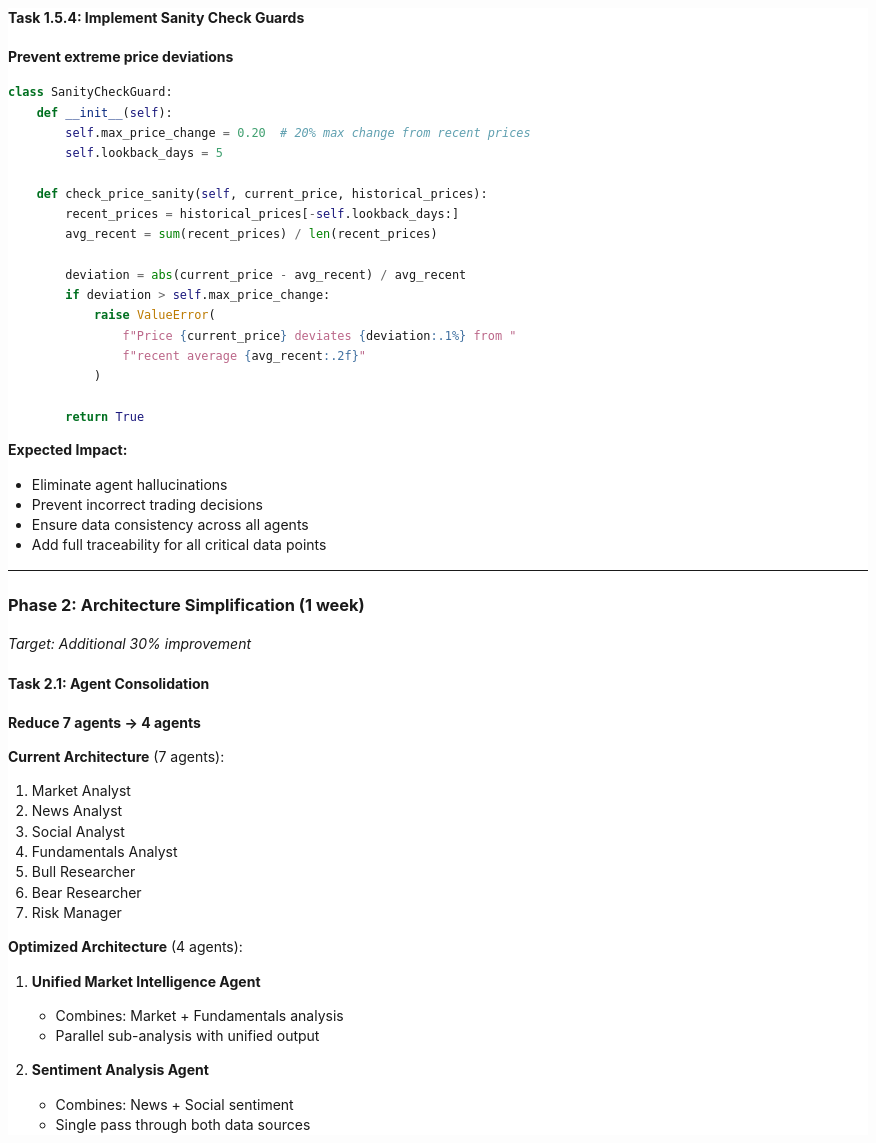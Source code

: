 #### Task 1.5.4: Implement Sanity Check Guards
**Prevent extreme price deviations**

```python
class SanityCheckGuard:
    def __init__(self):
        self.max_price_change = 0.20  # 20% max change from recent prices
        self.lookback_days = 5
        
    def check_price_sanity(self, current_price, historical_prices):
        recent_prices = historical_prices[-self.lookback_days:]
        avg_recent = sum(recent_prices) / len(recent_prices)
        
        deviation = abs(current_price - avg_recent) / avg_recent
        if deviation > self.max_price_change:
            raise ValueError(
                f"Price {current_price} deviates {deviation:.1%} from "
                f"recent average {avg_recent:.2f}"
            )
        
        return True
```

**Expected Impact:**
- Eliminate agent hallucinations
- Prevent incorrect trading decisions
- Ensure data consistency across all agents
- Add full traceability for all critical data points

---

### Phase 2: Architecture Simplification (1 week)
*Target: Additional 30% improvement*

#### Task 2.1: Agent Consolidation
**Reduce 7 agents → 4 agents**

**Current Architecture** (7 agents):
1. Market Analyst
2. News Analyst  
3. Social Analyst
4. Fundamentals Analyst
5. Bull Researcher
6. Bear Researcher
7. Risk Manager

**Optimized Architecture** (4 agents):
1. **Unified Market Intelligence Agent**
   - Combines: Market + Fundamentals analysis
   - Parallel sub-analysis with unified output
   
2. **Sentiment Analysis Agent**
   - Combines: News + Social sentiment
   - Single pass through both data sources
   